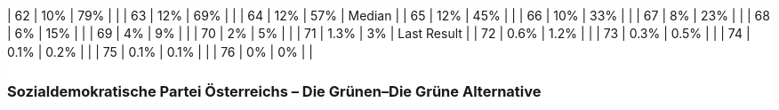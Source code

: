 | 62 | 10% | 79% |  |
| 63 | 12% | 69% |  |
| 64 | 12% | 57% | Median |
| 65 | 12% | 45% |  |
| 66 | 10% | 33% |  |
| 67 | 8% | 23% |  |
| 68 | 6% | 15% |  |
| 69 | 4% | 9% |  |
| 70 | 2% | 5% |  |
| 71 | 1.3% | 3% | Last Result |
| 72 | 0.6% | 1.2% |  |
| 73 | 0.3% | 0.5% |  |
| 74 | 0.1% | 0.2% |  |
| 75 | 0.1% | 0.1% |  |
| 76 | 0% | 0% |  |

### Sozialdemokratische Partei Österreichs – Die Grünen–Die Grüne Alternative
